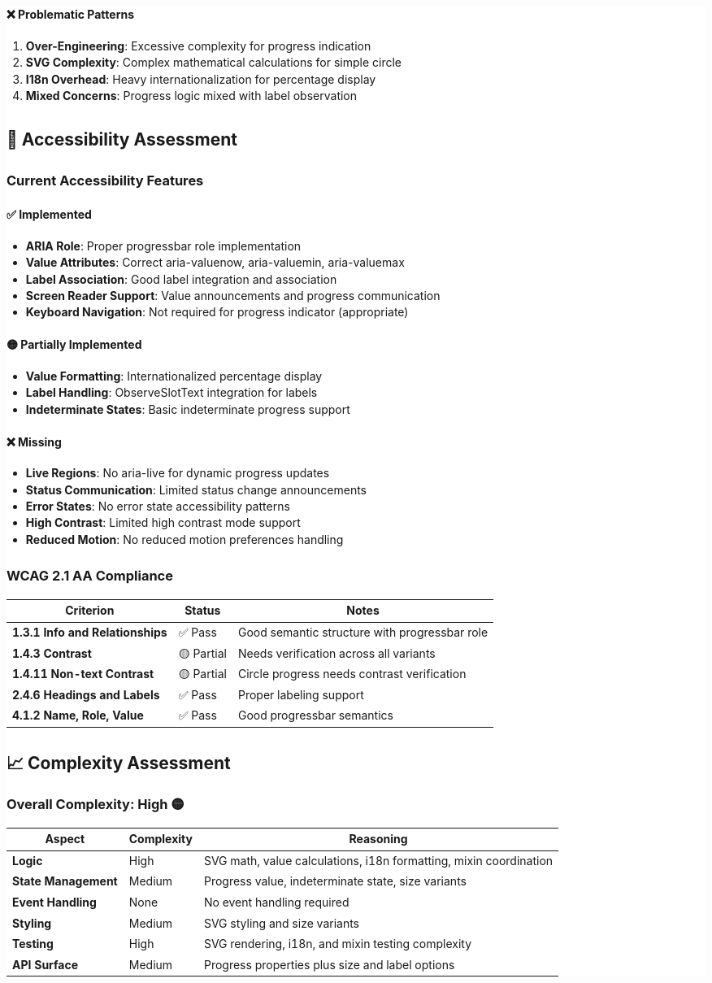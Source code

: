 #### ❌ Problematic Patterns

1. **Over-Engineering**: Excessive complexity for progress indication
2. **SVG Complexity**: Complex mathematical calculations for simple circle
3. **I18n Overhead**: Heavy internationalization for percentage display
4. **Mixed Concerns**: Progress logic mixed with label observation

## 🎯 Accessibility Assessment

### Current Accessibility Features

#### ✅ Implemented

- **ARIA Role**: Proper progressbar role implementation
- **Value Attributes**: Correct aria-valuenow, aria-valuemin, aria-valuemax
- **Label Association**: Good label integration and association
- **Screen Reader Support**: Value announcements and progress communication
- **Keyboard Navigation**: Not required for progress indicator (appropriate)

#### 🟡 Partially Implemented

- **Value Formatting**: Internationalized percentage display
- **Label Handling**: ObserveSlotText integration for labels
- **Indeterminate States**: Basic indeterminate progress support

#### ❌ Missing

- **Live Regions**: No aria-live for dynamic progress updates
- **Status Communication**: Limited status change announcements
- **Error States**: No error state accessibility patterns
- **High Contrast**: Limited high contrast mode support
- **Reduced Motion**: No reduced motion preferences handling

### WCAG 2.1 AA Compliance

| Criterion                        | Status     | Notes                                         |
| -------------------------------- | ---------- | --------------------------------------------- |
| **1.3.1 Info and Relationships** | ✅ Pass    | Good semantic structure with progressbar role |
| **1.4.3 Contrast**               | 🟡 Partial | Needs verification across all variants        |
| **1.4.11 Non-text Contrast**     | 🟡 Partial | Circle progress needs contrast verification   |
| **2.4.6 Headings and Labels**    | ✅ Pass    | Proper labeling support                       |
| **4.1.2 Name, Role, Value**      | ✅ Pass    | Good progressbar semantics                    |

## 📈 Complexity Assessment

### Overall Complexity: **High** 🟡

| Aspect               | Complexity | Reasoning                                                         |
| -------------------- | ---------- | ----------------------------------------------------------------- |
| **Logic**            | High       | SVG math, value calculations, i18n formatting, mixin coordination |
| **State Management** | Medium     | Progress value, indeterminate state, size variants                |
| **Event Handling**   | None       | No event handling required                                        |
| **Styling**          | Medium     | SVG styling and size variants                                     |
| **Testing**          | High       | SVG rendering, i18n, and mixin testing complexity                 |
| **API Surface**      | Medium     | Progress properties plus size and label options                   |
